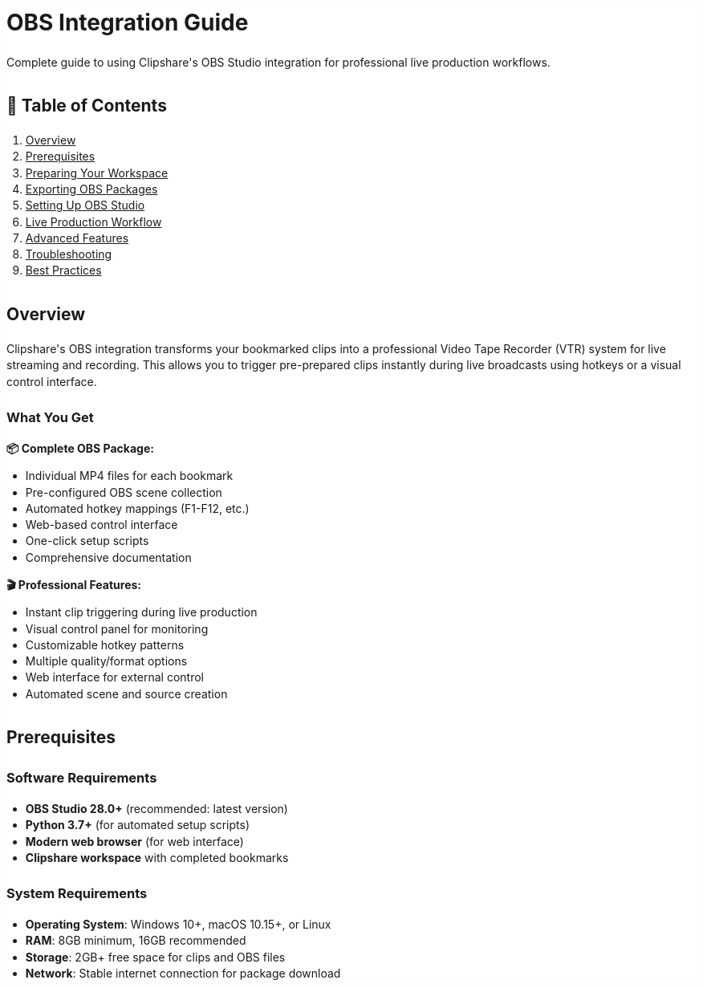 # OBS Integration Guide

Complete guide to using Clipshare's OBS Studio integration for professional live production workflows.

## 📖 Table of Contents

1. [Overview](#overview)
2. [Prerequisites](#prerequisites)
3. [Preparing Your Workspace](#preparing-your-workspace)
4. [Exporting OBS Packages](#exporting-obs-packages)
5. [Setting Up OBS Studio](#setting-up-obs-studio)
6. [Live Production Workflow](#live-production-workflow)
7. [Advanced Features](#advanced-features)
8. [Troubleshooting](#troubleshooting)
9. [Best Practices](#best-practices)

## Overview

Clipshare's OBS integration transforms your bookmarked clips into a professional Video Tape Recorder (VTR) system for live streaming and recording. This allows you to trigger pre-prepared clips instantly during live broadcasts using hotkeys or a visual control interface.

### What You Get

**📦 Complete OBS Package:**
- Individual MP4 files for each bookmark
- Pre-configured OBS scene collection
- Automated hotkey mappings (F1-F12, etc.)
- Web-based control interface
- One-click setup scripts
- Comprehensive documentation

**🎬 Professional Features:**
- Instant clip triggering during live production
- Visual control panel for monitoring
- Customizable hotkey patterns
- Multiple quality/format options
- Web interface for external control
- Automated scene and source creation

## Prerequisites

### Software Requirements
- **OBS Studio 28.0+** (recommended: latest version)
- **Python 3.7+** (for automated setup scripts)
- **Modern web browser** (for web interface)
- **Clipshare workspace** with completed bookmarks

### System Requirements
- **Operating System**: Windows 10+, macOS 10.15+, or Linux
- **RAM**: 8GB minimum, 16GB recommended
- **Storage**: 2GB+ free space for clips and OBS files
- **Network**: Stable internet connection for package download
